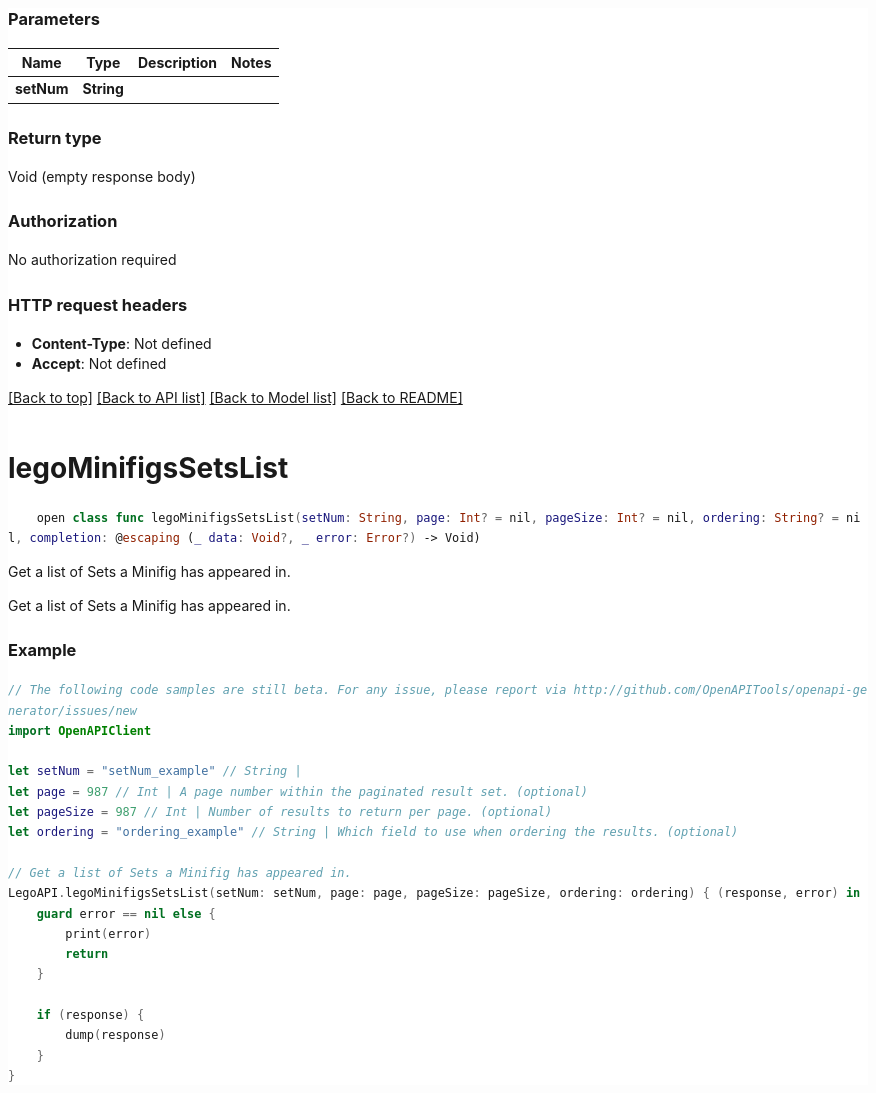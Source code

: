 ### Parameters

Name | Type | Description  | Notes
------------- | ------------- | ------------- | -------------
 **setNum** | **String** |  | 

### Return type

Void (empty response body)

### Authorization

No authorization required

### HTTP request headers

 - **Content-Type**: Not defined
 - **Accept**: Not defined

[[Back to top]](#) [[Back to API list]](../README.md#documentation-for-api-endpoints) [[Back to Model list]](../README.md#documentation-for-models) [[Back to README]](../README.md)

# **legoMinifigsSetsList**
```swift
    open class func legoMinifigsSetsList(setNum: String, page: Int? = nil, pageSize: Int? = nil, ordering: String? = nil, completion: @escaping (_ data: Void?, _ error: Error?) -> Void)
```

Get a list of Sets a Minifig has appeared in.

Get a list of Sets a Minifig has appeared in.

### Example
```swift
// The following code samples are still beta. For any issue, please report via http://github.com/OpenAPITools/openapi-generator/issues/new
import OpenAPIClient

let setNum = "setNum_example" // String | 
let page = 987 // Int | A page number within the paginated result set. (optional)
let pageSize = 987 // Int | Number of results to return per page. (optional)
let ordering = "ordering_example" // String | Which field to use when ordering the results. (optional)

// Get a list of Sets a Minifig has appeared in.
LegoAPI.legoMinifigsSetsList(setNum: setNum, page: page, pageSize: pageSize, ordering: ordering) { (response, error) in
    guard error == nil else {
        print(error)
        return
    }

    if (response) {
        dump(response)
    }
}
```
